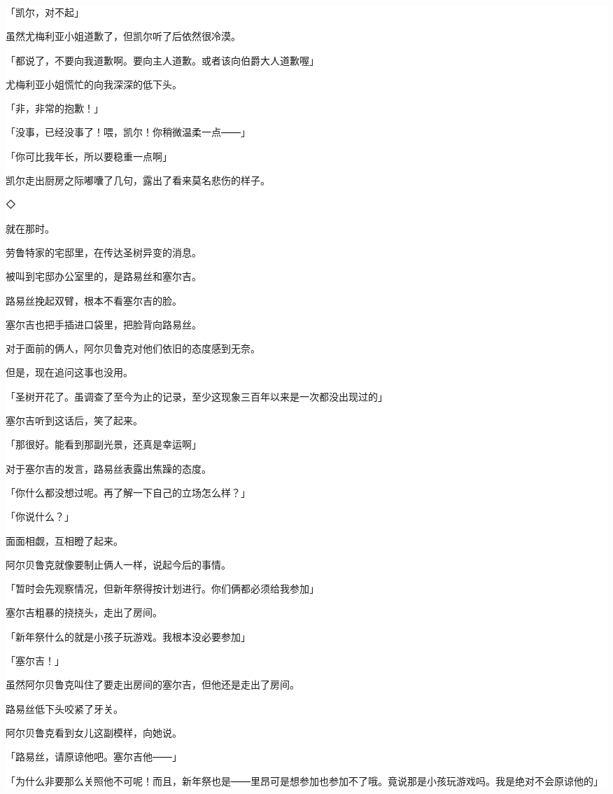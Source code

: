 「凯尔，对不起」

虽然尤梅利亚小姐道歉了，但凯尔听了后依然很冷漠。

「都说了，不要向我道歉啊。要向主人道歉。或者该向伯爵大人道歉喔」

尤梅利亚小姐慌忙的向我深深的低下头。

「非，非常的抱歉！」

「没事，已经没事了！喂，凯尔！你稍微温柔一点——」

「你可比我年长，所以要稳重一点啊」

凯尔走出厨房之际嘟囔了几句，露出了看来莫名悲伤的样子。

◇

就在那时。

劳鲁特家的宅邸里，在传达圣树异变的消息。

被叫到宅邸办公室里的，是路易丝和塞尔吉。

路易丝挽起双臂，根本不看塞尔吉的脸。

塞尔吉也把手插进口袋里，把脸背向路易丝。

对于面前的俩人，阿尔贝鲁克对他们依旧的态度感到无奈。

但是，现在追问这事也没用。

「圣树开花了。虽调查了至今为止的记录，至少这现象三百年以来是一次都没出现过的」

塞尔吉听到这话后，笑了起来。

「那很好。能看到那副光景，还真是幸运啊」

对于塞尔吉的发言，路易丝表露出焦躁的态度。

「你什么都没想过呢。再了解一下自己的立场怎么样？」

「你说什么？」

面面相觑，互相瞪了起来。

阿尔贝鲁克就像要制止俩人一样，说起今后的事情。

「暂时会先观察情况，但新年祭得按计划进行。你们俩都必须给我参加」

塞尔吉粗暴的挠挠头，走出了房间。

「新年祭什么的就是小孩子玩游戏。我根本没必要参加」

「塞尔吉！」

虽然阿尔贝鲁克叫住了要走出房间的塞尔吉，但他还是走出了房间。

路易丝低下头咬紧了牙关。

阿尔贝鲁克看到女儿这副模样，向她说。

「路易丝，请原谅他吧。塞尔吉他——」

「为什么非要那么关照他不可呢！而且，新年祭也是——里昂可是想参加也参加不了哦。竟说那是小孩玩游戏吗。我是绝对不会原谅他的」
